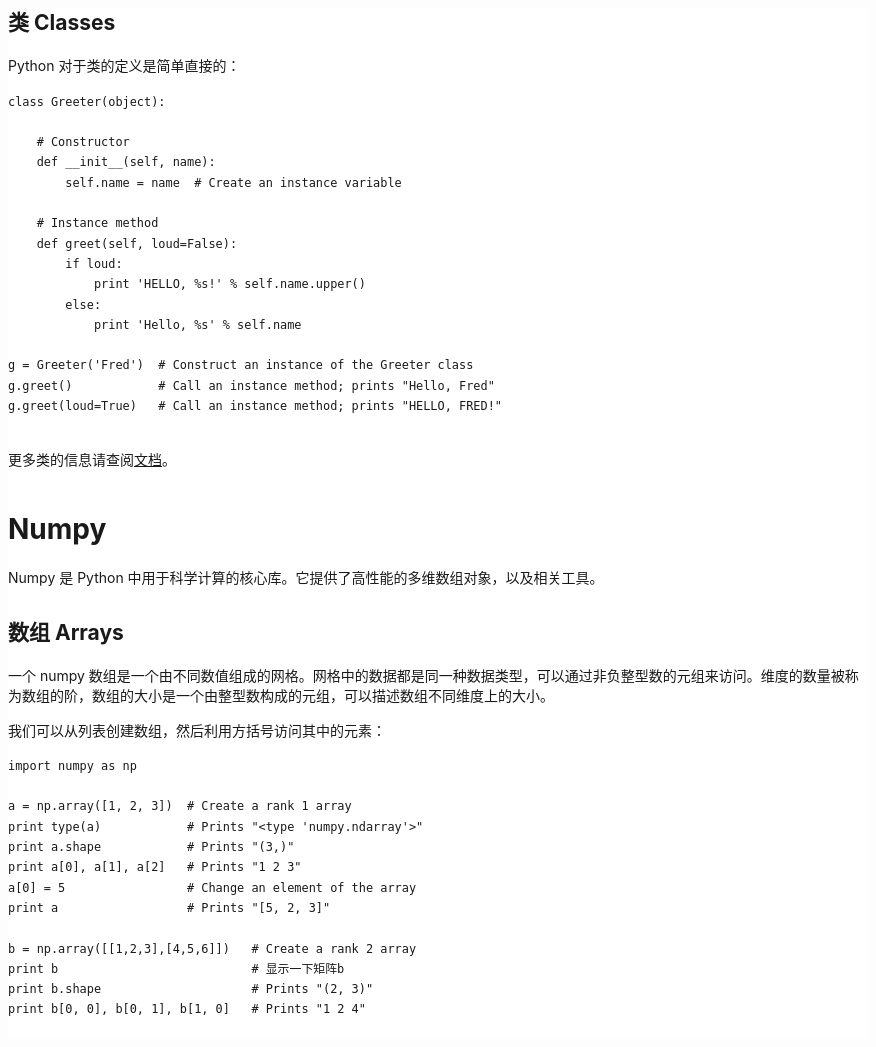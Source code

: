 ## 类 Classes

Python 对于类的定义是简单直接的：

```
class Greeter(object):

    # Constructor
    def __init__(self, name):
        self.name = name  # Create an instance variable

    # Instance method
    def greet(self, loud=False):
        if loud:
            print 'HELLO, %s!' % self.name.upper()
        else:
            print 'Hello, %s' % self.name

g = Greeter('Fred')  # Construct an instance of the Greeter class
g.greet()            # Call an instance method; prints "Hello, Fred"
g.greet(loud=True)   # Call an instance method; prints "HELLO, FRED!"


```

更多类的信息请查阅[文档](https://link.zhihu.com/?target=https%3A//docs.python.org/2/tutorial/classes.html)。  

# Numpy

Numpy 是 Python 中用于科学计算的核心库。它提供了高性能的多维数组对象，以及相关工具。

## 数组 Arrays

一个 numpy 数组是一个由不同数值组成的网格。网格中的数据都是同一种数据类型，可以通过非负整型数的元组来访问。维度的数量被称为数组的阶，数组的大小是一个由整型数构成的元组，可以描述数组不同维度上的大小。

我们可以从列表创建数组，然后利用方括号访问其中的元素：

```
import numpy as np

a = np.array([1, 2, 3])  # Create a rank 1 array
print type(a)            # Prints "<type 'numpy.ndarray'>"
print a.shape            # Prints "(3,)"
print a[0], a[1], a[2]   # Prints "1 2 3"
a[0] = 5                 # Change an element of the array
print a                  # Prints "[5, 2, 3]"

b = np.array([[1,2,3],[4,5,6]])   # Create a rank 2 array
print b                           # 显示一下矩阵b
print b.shape                     # Prints "(2, 3)"
print b[0, 0], b[0, 1], b[1, 0]   # Prints "1 2 4"


```
